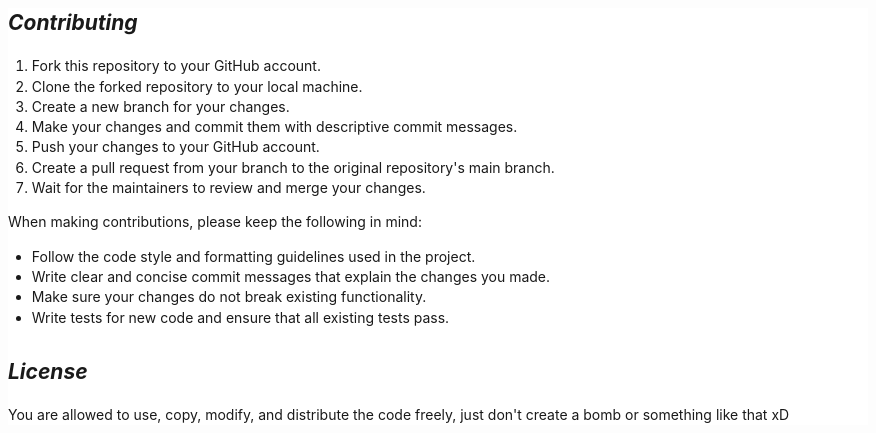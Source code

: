 </div>

## _Contributing_

1. Fork this repository to your GitHub account.
2. Clone the forked repository to your local machine.
3. Create a new branch for your changes.
4. Make your changes and commit them with descriptive commit messages.
5. Push your changes to your GitHub account.
6. Create a pull request from your branch to the original repository's main branch.
7. Wait for the maintainers to review and merge your changes.

When making contributions, please keep the following in mind:

* Follow the code style and formatting guidelines used in the project.
* Write clear and concise commit messages that explain the changes you made.
* Make sure your changes do not break existing functionality.
* Write tests for new code and ensure that all existing tests pass.

## _License_

You are allowed to use, copy, modify, and distribute the code freely, just don't create a bomb or something like that xD
